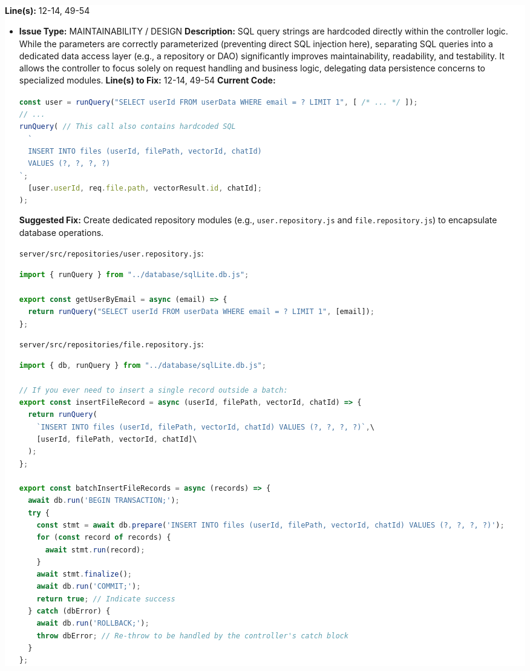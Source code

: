 **Line(s):** 12-14, 49-54
- **Issue Type:** MAINTAINABILITY / DESIGN
  **Description:** SQL query strings are hardcoded directly within the controller logic. While the parameters are correctly parameterized (preventing direct SQL injection here), separating SQL queries into a dedicated data access layer (e.g., a repository or DAO) significantly improves maintainability, readability, and testability. It allows the controller to focus solely on request handling and business logic, delegating data persistence concerns to specialized modules.
  **Line(s) to Fix:** 12-14, 49-54
  **Current Code:**
  ```javascript
  const user = runQuery("SELECT userId FROM userData WHERE email = ? LIMIT 1", [ /* ... */ ]);
  // ...
  runQuery( // This call also contains hardcoded SQL
    `
    INSERT INTO files (userId, filePath, vectorId, chatId)
    VALUES (?, ?, ?, ?)
  `;
    [user.userId, req.file.path, vectorResult.id, chatId];
  );
  ```
  **Suggested Fix:**
  Create dedicated repository modules (e.g., `user.repository.js` and `file.repository.js`) to encapsulate database operations.

  `server/src/repositories/user.repository.js`:
  ```javascript
  import { runQuery } from "../database/sqlLite.db.js";

  export const getUserByEmail = async (email) => {
    return runQuery("SELECT userId FROM userData WHERE email = ? LIMIT 1", [email]);
  };
  ```

  `server/src/repositories/file.repository.js`:
  ```javascript
  import { db, runQuery } from "../database/sqlLite.db.js";

  // If you ever need to insert a single record outside a batch:
  export const insertFileRecord = async (userId, filePath, vectorId, chatId) => {
    return runQuery(
      `INSERT INTO files (userId, filePath, vectorId, chatId) VALUES (?, ?, ?, ?)`,\
      [userId, filePath, vectorId, chatId]\
    );
  };

  export const batchInsertFileRecords = async (records) => {
    await db.run('BEGIN TRANSACTION;');
    try {
      const stmt = await db.prepare('INSERT INTO files (userId, filePath, vectorId, chatId) VALUES (?, ?, ?, ?)');
      for (const record of records) {
        await stmt.run(record);
      }
      await stmt.finalize();
      await db.run('COMMIT;');
      return true; // Indicate success
    } catch (dbError) {
      await db.run('ROLLBACK;');
      throw dbError; // Re-throw to be handled by the controller's catch block
    }
  };
  ```

